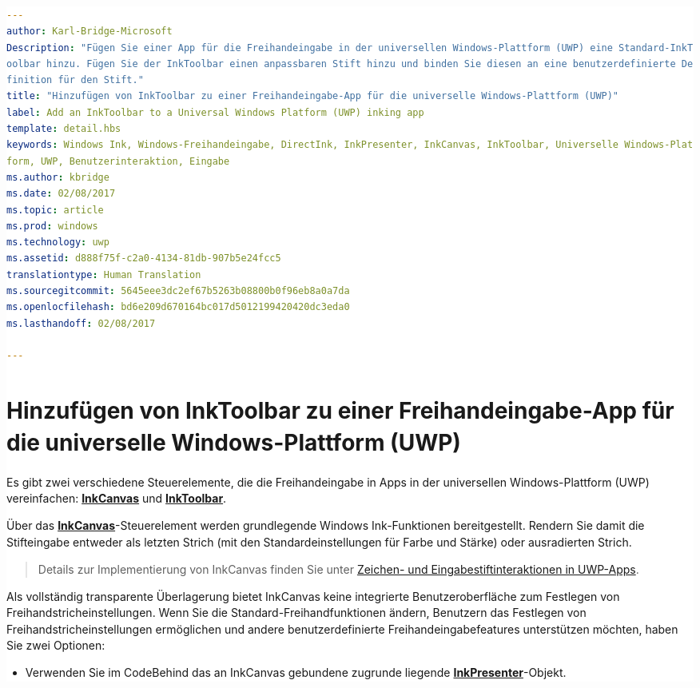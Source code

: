 ```yaml
---
author: Karl-Bridge-Microsoft
Description: "Fügen Sie einer App für die Freihandeingabe in der universellen Windows-Plattform (UWP) eine Standard-InkToolbar hinzu. Fügen Sie der InkToolbar einen anpassbaren Stift hinzu und binden Sie diesen an eine benutzerdefinierte Definition für den Stift."
title: "Hinzufügen von InkToolbar zu einer Freihandeingabe-App für die universelle Windows-Plattform (UWP)"
label: Add an InkToolbar to a Universal Windows Platform (UWP) inking app
template: detail.hbs
keywords: Windows Ink, Windows-Freihandeingabe, DirectInk, InkPresenter, InkCanvas, InkToolbar, Universelle Windows-Platform, UWP, Benutzerinteraktion, Eingabe
ms.author: kbridge
ms.date: 02/08/2017
ms.topic: article
ms.prod: windows
ms.technology: uwp
ms.assetid: d888f75f-c2a0-4134-81db-907b5e24fcc5
translationtype: Human Translation
ms.sourcegitcommit: 5645eee3dc2ef67b5263b08800b0f96eb8a0a7da
ms.openlocfilehash: bd6e209d670164bc017d5012199420420dc3eda0
ms.lasthandoff: 02/08/2017

---
```


# <a name="add-an-inktoolbar-to-a-universal-windows-platform-uwp-inking-app"></a>Hinzufügen von InkToolbar zu einer Freihandeingabe-App für die universelle Windows-Plattform (UWP)
<link rel="stylesheet" href="https://az835927.vo.msecnd.net/sites/uwp/Resources/css/custom.css">


Es gibt zwei verschiedene Steuerelemente, die die Freihandeingabe in Apps in der universellen Windows-Plattform (UWP) vereinfachen: [**InkCanvas**](https://msdn.microsoft.com/library/windows/apps/windows.ui.xaml.controls.inkcanvas.aspx) und [**InkToolbar**](https://msdn.microsoft.com/library/windows/apps/windows.ui.xaml.controls.inktoolbar.aspx).

Über das [**InkCanvas**](https://msdn.microsoft.com/library/windows/apps/windows.ui.xaml.controls.inkcanvas.aspx)-Steuerelement werden grundlegende Windows Ink-Funktionen bereitgestellt. Rendern Sie damit die Stifteingabe entweder als letzten Strich (mit den Standardeinstellungen für Farbe und Stärke) oder ausradierten Strich.

> Details zur Implementierung von InkCanvas finden Sie unter [Zeichen- und Eingabestiftinteraktionen in UWP-Apps](pen-and-stylus-interactions.md).

Als vollständig transparente Überlagerung bietet InkCanvas keine integrierte Benutzeroberfläche zum Festlegen von Freihandstricheinstellungen. Wenn Sie die Standard-Freihandfunktionen ändern, Benutzern das Festlegen von Freihandstricheinstellungen ermöglichen und andere benutzerdefinierte Freihandeingabefeatures unterstützen möchten, haben Sie zwei Optionen:

- Verwenden Sie im CodeBehind das an InkCanvas gebundene zugrunde liegende [**InkPresenter**](https://msdn.microsoft.com/library/windows/apps/windows.ui.input.inking.inkpresenter.aspx)-Objekt.
